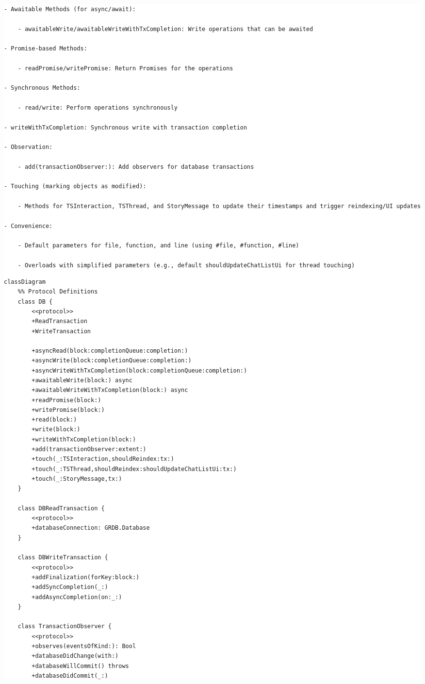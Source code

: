 	- Awaitable Methods (for async/await):

		- awaitableWrite/awaitableWriteWithTxCompletion: Write operations that can be awaited

	- Promise-based Methods:

		- readPromise/writePromise: Return Promises for the operations

	- Synchronous Methods:

		- read/write: Perform operations synchronously

	- writeWithTxCompletion: Synchronous write with transaction completion

	- Observation:

		- add(transactionObserver:): Add observers for database transactions

	- Touching (marking objects as modified):

		- Methods for TSInteraction, TSThread, and StoryMessage to update their timestamps and trigger reindexing/UI updates

	- Convenience:

		- Default parameters for file, function, and line (using #file, #function, #line)

		- Overloads with simplified parameters (e.g., default shouldUpdateChatListUi for thread touching)
```mermaid
classDiagram
    %% Protocol Definitions
    class DB {
        <<protocol>>
        +ReadTransaction
        +WriteTransaction
        
        +asyncRead(block:completionQueue:completion:)
        +asyncWrite(block:completionQueue:completion:)
        +asyncWriteWithTxCompletion(block:completionQueue:completion:)
        +awaitableWrite(block:) async
        +awaitableWriteWithTxCompletion(block:) async
        +readPromise(block:)
        +writePromise(block:)
        +read(block:)
        +write(block:)
        +writeWithTxCompletion(block:)
        +add(transactionObserver:extent:)
        +touch(_:TSInteraction,shouldReindex:tx:)
        +touch(_:TSThread,shouldReindex:shouldUpdateChatListUi:tx:)
        +touch(_:StoryMessage,tx:)
    }

    class DBReadTransaction {
        <<protocol>>
        +databaseConnection: GRDB.Database
    }

    class DBWriteTransaction {
        <<protocol>>
        +addFinalization(forKey:block:)
        +addSyncCompletion(_:)
        +addAsyncCompletion(on:_:)
    }

    class TransactionObserver {
        <<protocol>>
        +observes(eventsOfKind:): Bool
        +databaseDidChange(with:)
        +databaseWillCommit() throws
        +databaseDidCommit(_:)
```